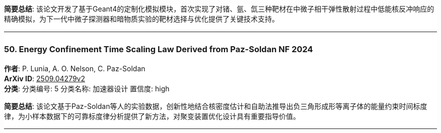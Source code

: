 **简要总结**: 该论文开发了基于Geant4的定制化模拟模块，首次实现了对锗、氩、氙三种靶材在中微子相干弹性散射过程中低能核反冲响应的精确模拟，为下一代中微子探测器和暗物质实验的靶材选择与优化提供了关键技术支持。

---

### 50. Energy Confinement Time Scaling Law Derived from Paz-Soldan NF 2024

**作者**: P. Lunia, A. O. Nelson, C. Paz-Soldan  
**ArXiv ID**: [2509.04279v2](https://arxiv.org/abs/2509.04279v2)  
**分类**: 分类编号: 5
分类名称: 加速器设计
置信度: high  

**简要总结**: 该论文基于Paz-Soldan等人的实验数据，创新性地结合核密度估计和自助法推导出负三角形成形等离子体的能量约束时间标度律，为小样本数据下的可靠标度律分析提供了新方法，对聚变装置优化设计具有重要指导价值。

---

